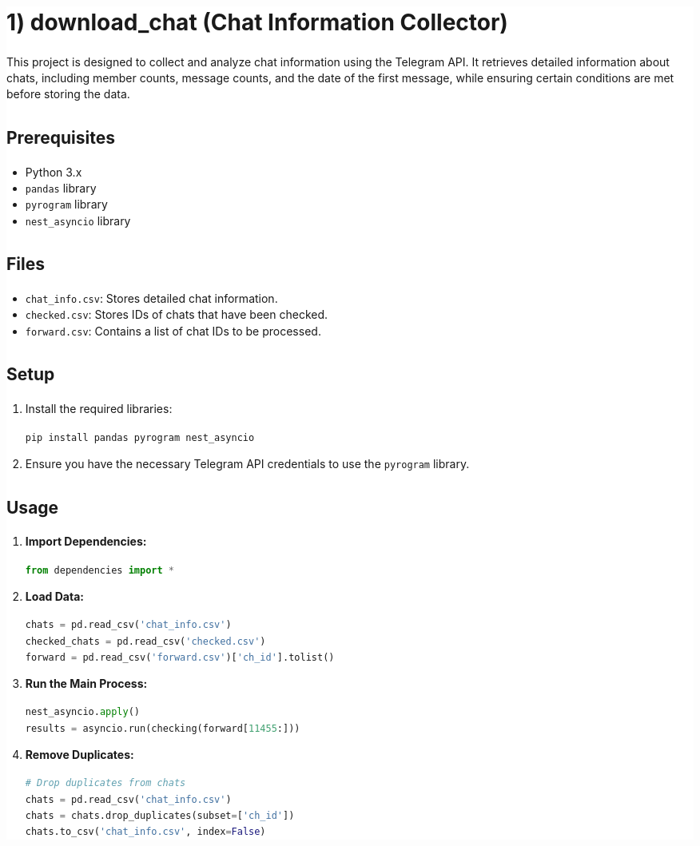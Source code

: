 
# 1) download_chat (Chat Information Collector)

This project is designed to collect and analyze chat information using the Telegram API. It retrieves detailed information about chats, including member counts, message counts, and the date of the first message, while ensuring certain conditions are met before storing the data.

## Prerequisites

- Python 3.x
- `pandas` library
- `pyrogram` library
- `nest_asyncio` library

## Files

- `chat_info.csv`: Stores detailed chat information.
- `checked.csv`: Stores IDs of chats that have been checked.
- `forward.csv`: Contains a list of chat IDs to be processed.

## Setup

1. Install the required libraries:
    ```sh
    pip install pandas pyrogram nest_asyncio
    ```

2. Ensure you have the necessary Telegram API credentials to use the `pyrogram` library.

## Usage

1. **Import Dependencies:**
    ```python
    from dependencies import *
    ```

2. **Load Data:**
    ```python
    chats = pd.read_csv('chat_info.csv')
    checked_chats = pd.read_csv('checked.csv')
    forward = pd.read_csv('forward.csv')['ch_id'].tolist()
    ```

3. **Run the Main Process:**
    ```python
    nest_asyncio.apply()
    results = asyncio.run(checking(forward[11455:]))
    ```

4. **Remove Duplicates:**
    ```python
    # Drop duplicates from chats
    chats = pd.read_csv('chat_info.csv')
    chats = chats.drop_duplicates(subset=['ch_id'])
    chats.to_csv('chat_info.csv', index=False)
